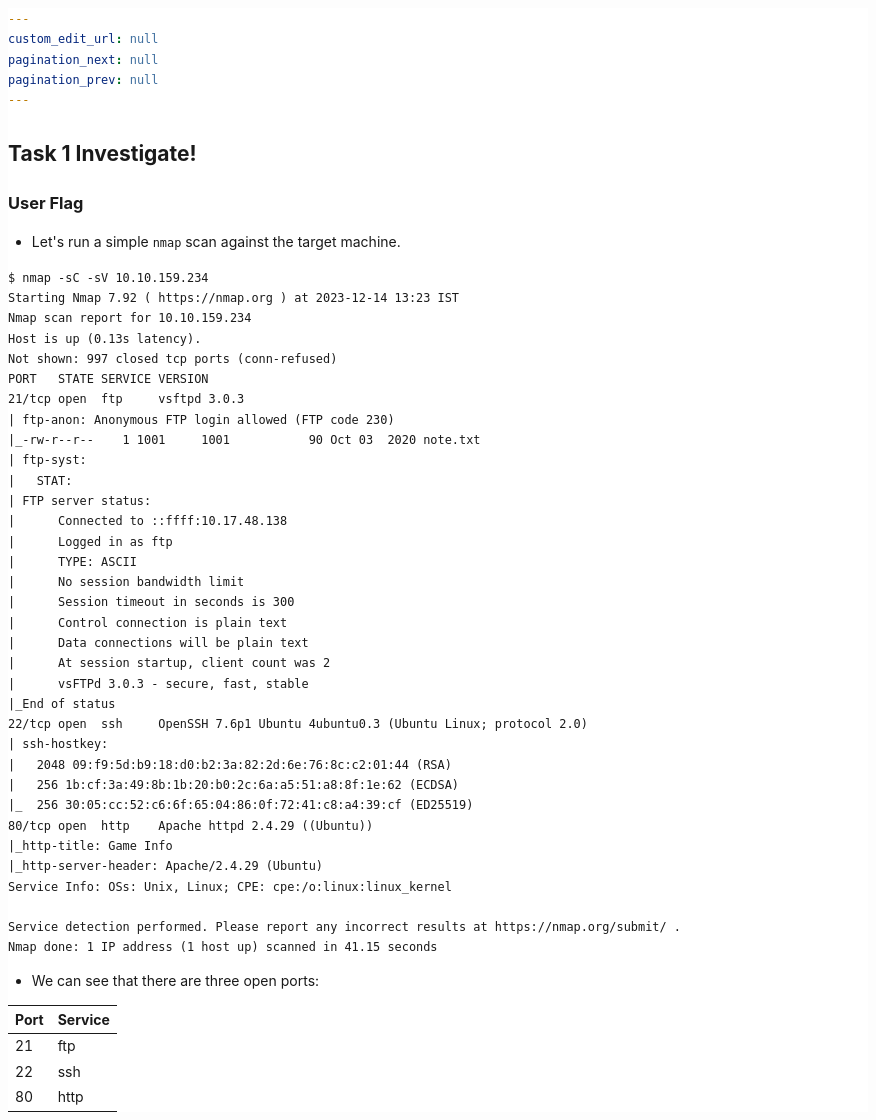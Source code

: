 ```yaml
---
custom_edit_url: null
pagination_next: null
pagination_prev: null
---
```


## Task 1 Investigate!
### User Flag
- Let's run a simple `nmap` scan against the target machine.
```
$ nmap -sC -sV 10.10.159.234
Starting Nmap 7.92 ( https://nmap.org ) at 2023-12-14 13:23 IST
Nmap scan report for 10.10.159.234
Host is up (0.13s latency).
Not shown: 997 closed tcp ports (conn-refused)
PORT   STATE SERVICE VERSION
21/tcp open  ftp     vsftpd 3.0.3
| ftp-anon: Anonymous FTP login allowed (FTP code 230)
|_-rw-r--r--    1 1001     1001           90 Oct 03  2020 note.txt
| ftp-syst: 
|   STAT: 
| FTP server status:
|      Connected to ::ffff:10.17.48.138
|      Logged in as ftp
|      TYPE: ASCII
|      No session bandwidth limit
|      Session timeout in seconds is 300
|      Control connection is plain text
|      Data connections will be plain text
|      At session startup, client count was 2
|      vsFTPd 3.0.3 - secure, fast, stable
|_End of status
22/tcp open  ssh     OpenSSH 7.6p1 Ubuntu 4ubuntu0.3 (Ubuntu Linux; protocol 2.0)
| ssh-hostkey: 
|   2048 09:f9:5d:b9:18:d0:b2:3a:82:2d:6e:76:8c:c2:01:44 (RSA)
|   256 1b:cf:3a:49:8b:1b:20:b0:2c:6a:a5:51:a8:8f:1e:62 (ECDSA)
|_  256 30:05:cc:52:c6:6f:65:04:86:0f:72:41:c8:a4:39:cf (ED25519)
80/tcp open  http    Apache httpd 2.4.29 ((Ubuntu))
|_http-title: Game Info
|_http-server-header: Apache/2.4.29 (Ubuntu)
Service Info: OSs: Unix, Linux; CPE: cpe:/o:linux:linux_kernel

Service detection performed. Please report any incorrect results at https://nmap.org/submit/ .
Nmap done: 1 IP address (1 host up) scanned in 41.15 seconds
```
- We can see that there are three open ports:

| Port | Service |
| ---- | ------- |
| 21   | ftp     |
| 22   | ssh     |
| 80     |    http     |

